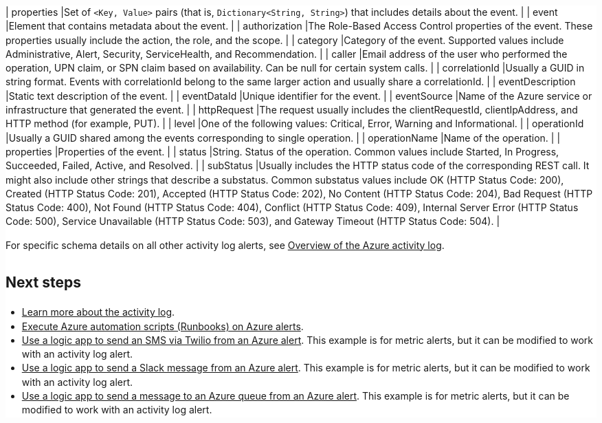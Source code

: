 | properties |Set of `<Key, Value>` pairs (that is, `Dictionary<String, String>`) that includes details about the event. |
| event |Element that contains metadata about the event. |
| authorization |The Role-Based Access Control properties of the event. These properties usually include the action, the role, and the scope. |
| category |Category of the event. Supported values include Administrative, Alert, Security, ServiceHealth, and Recommendation. |
| caller |Email address of the user who performed the operation, UPN claim, or SPN claim based on availability. Can be null for certain system calls. |
| correlationId |Usually a GUID in string format. Events with correlationId belong to the same larger action and usually share a correlationId. |
| eventDescription |Static text description of the event. |
| eventDataId |Unique identifier for the event. |
| eventSource |Name of the Azure service or infrastructure that generated the event. |
| httpRequest |The request usually includes the clientRequestId, clientIpAddress, and HTTP method (for example, PUT). |
| level |One of the following values: Critical, Error, Warning and Informational. |
| operationId |Usually a GUID shared among the events corresponding to single operation. |
| operationName |Name of the operation. |
| properties |Properties of the event. |
| status |String. Status of the operation. Common values include Started, In Progress, Succeeded, Failed, Active, and Resolved. |
| subStatus |Usually includes the HTTP status code of the corresponding REST call. It might also include other strings that describe a substatus. Common substatus values include OK (HTTP Status Code: 200), Created (HTTP Status Code: 201), Accepted (HTTP Status Code: 202), No Content (HTTP Status Code: 204), Bad Request (HTTP Status Code: 400), Not Found (HTTP Status Code: 404), Conflict (HTTP Status Code: 409), Internal Server Error (HTTP Status Code: 500), Service Unavailable (HTTP Status Code: 503), and Gateway Timeout (HTTP Status Code: 504). |

For specific schema details on all other activity log alerts, see [Overview of the Azure activity log](../../azure-monitor/platform/platform-logs-overview.md).

## Next steps
* [Learn more about the activity log](../../azure-monitor/platform/platform-logs-overview.md).
* [Execute Azure automation scripts (Runbooks) on Azure alerts](https://go.microsoft.com/fwlink/?LinkId=627081).
* [Use a logic app to send an SMS via Twilio from an Azure alert](https://github.com/Azure/azure-quickstart-templates/tree/master/201-alert-to-text-message-with-logic-app). This example is for metric alerts, but it can be modified to work with an activity log alert.
* [Use a logic app to send a Slack message from an Azure alert](https://github.com/Azure/azure-quickstart-templates/tree/master/201-alert-to-slack-with-logic-app). This example is for metric alerts, but it can be modified to work with an activity log alert.
* [Use a logic app to send a message to an Azure queue from an Azure alert](https://github.com/Azure/azure-quickstart-templates/tree/master/201-alert-to-queue-with-logic-app). This example is for metric alerts, but it can be modified to work with an activity log alert.
